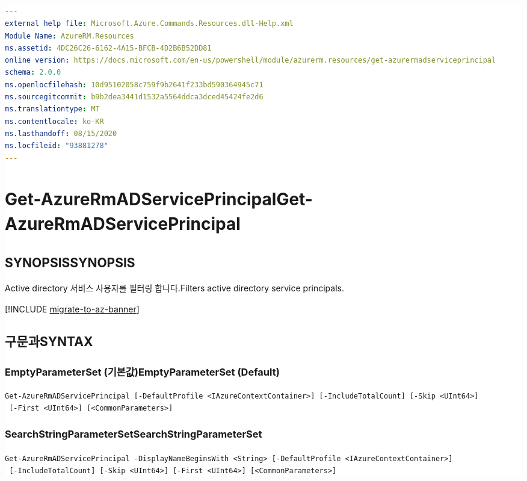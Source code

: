 ```yaml
---
external help file: Microsoft.Azure.Commands.Resources.dll-Help.xml
Module Name: AzureRM.Resources
ms.assetid: 4DC26C26-6162-4A15-BFCB-4D2B6B52DD81
online version: https://docs.microsoft.com/en-us/powershell/module/azurerm.resources/get-azurermadserviceprincipal
schema: 2.0.0
ms.openlocfilehash: 10d95102058c759f9b2641f233bd590364945c71
ms.sourcegitcommit: b9b2dea3441d1532a5564ddca3dced45424fe2d6
ms.translationtype: MT
ms.contentlocale: ko-KR
ms.lasthandoff: 08/15/2020
ms.locfileid: "93881278"
---
```

# <span data-ttu-id="1e6f9-101">Get-AzureRmADServicePrincipal</span><span class="sxs-lookup"><span data-stu-id="1e6f9-101">Get-AzureRmADServicePrincipal</span></span>

## <span data-ttu-id="1e6f9-102">SYNOPSIS</span><span class="sxs-lookup"><span data-stu-id="1e6f9-102">SYNOPSIS</span></span>
<span data-ttu-id="1e6f9-103">Active directory 서비스 사용자를 필터링 합니다.</span><span class="sxs-lookup"><span data-stu-id="1e6f9-103">Filters active directory service principals.</span></span>

[!INCLUDE [migrate-to-az-banner](../../includes/migrate-to-az-banner.md)]

## <span data-ttu-id="1e6f9-104">구문과</span><span class="sxs-lookup"><span data-stu-id="1e6f9-104">SYNTAX</span></span>

### <span data-ttu-id="1e6f9-105">EmptyParameterSet (기본값)</span><span class="sxs-lookup"><span data-stu-id="1e6f9-105">EmptyParameterSet (Default)</span></span>
```
Get-AzureRmADServicePrincipal [-DefaultProfile <IAzureContextContainer>] [-IncludeTotalCount] [-Skip <UInt64>]
 [-First <UInt64>] [<CommonParameters>]
```

### <span data-ttu-id="1e6f9-106">SearchStringParameterSet</span><span class="sxs-lookup"><span data-stu-id="1e6f9-106">SearchStringParameterSet</span></span>
```
Get-AzureRmADServicePrincipal -DisplayNameBeginsWith <String> [-DefaultProfile <IAzureContextContainer>]
 [-IncludeTotalCount] [-Skip <UInt64>] [-First <UInt64>] [<CommonParameters>]
```
